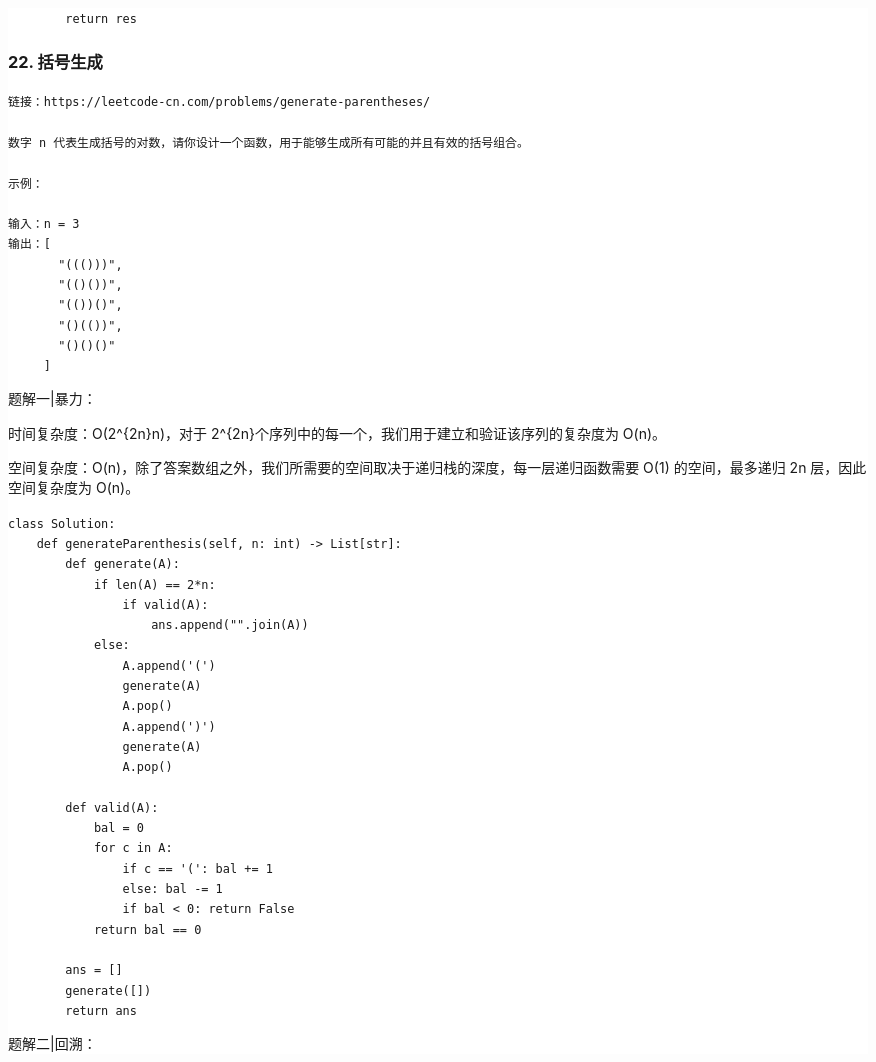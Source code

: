 ```
        return res
```

### 22. 括号生成
    链接：https://leetcode-cn.com/problems/generate-parentheses/

    数字 n 代表生成括号的对数，请你设计一个函数，用于能够生成所有可能的并且有效的括号组合。

    示例：

    输入：n = 3
    输出：[
           "((()))",
           "(()())",
           "(())()",
           "()(())",
           "()()()"
         ]

题解一|暴力：

时间复杂度：O(2^{2n}n)，对于 2^{2n}个序列中的每一个，我们用于建立和验证该序列的复杂度为 O(n)。

空间复杂度：O(n)，除了答案数组之外，我们所需要的空间取决于递归栈的深度，每一层递归函数需要 O(1) 的空间，最多递归 2n 层，因此空间复杂度为 O(n)。

```
class Solution:
    def generateParenthesis(self, n: int) -> List[str]:
        def generate(A):
            if len(A) == 2*n:
                if valid(A):
                    ans.append("".join(A))
            else:
                A.append('(')
                generate(A)
                A.pop()
                A.append(')')
                generate(A)
                A.pop()

        def valid(A):
            bal = 0
            for c in A:
                if c == '(': bal += 1
                else: bal -= 1
                if bal < 0: return False
            return bal == 0

        ans = []
        generate([])
        return ans
```

题解二|回溯：
